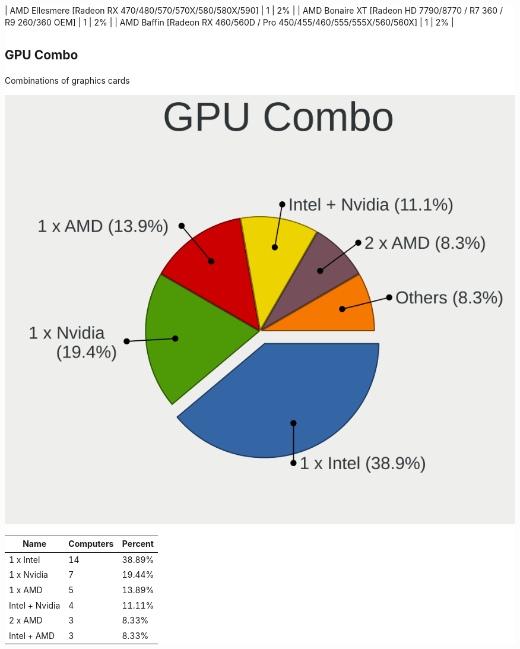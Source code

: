 | AMD Ellesmere [Radeon RX 470/480/570/570X/580/580X/590]                                  | 1         | 2%      |
| AMD Bonaire XT [Radeon HD 7790/8770 / R7 360 / R9 260/360 OEM]                           | 1         | 2%      |
| AMD Baffin [Radeon RX 460/560D / Pro 450/455/460/555/555X/560/560X]                      | 1         | 2%      |

GPU Combo
---------

Combinations of graphics cards

![GPU Combo](./images/pie_chart/gpu_combo.svg)


| Name           | Computers | Percent |
|----------------|-----------|---------|
| 1 x Intel      | 14        | 38.89%  |
| 1 x Nvidia     | 7         | 19.44%  |
| 1 x AMD        | 5         | 13.89%  |
| Intel + Nvidia | 4         | 11.11%  |
| 2 x AMD        | 3         | 8.33%   |
| Intel + AMD    | 3         | 8.33%   |
